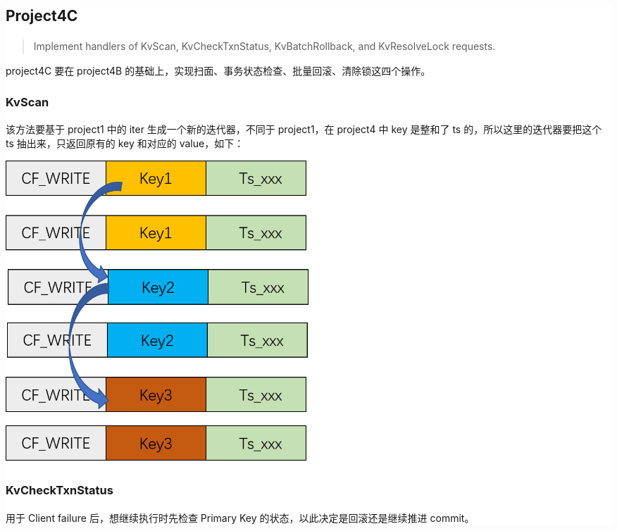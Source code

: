 ## Project4C

> Implement handlers of KvScan, KvCheckTxnStatus, KvBatchRollback, and KvResolveLock requests.

project4C 要在 project4B 的基础上，实现扫面、事务状态检查、批量回滚、清除锁这四个操作。

### KvScan

该方法要基于 project1 中的 iter 生成一个新的迭代器，不同于 project1，在 project4 中 key 是整和了 ts 的，所以这里的迭代器要把这个 ts 抽出来，只返回原有的 key 和对应的 value，如下：

<img src="project4/图片1 (1)-166097969088711.png" alt="图片1 (1)" style="width:50%;" />

### KvCheckTxnStatus

用于 Client failure 后，想继续执行时先检查 Primary Key 的状态，以此决定是回滚还是继续推进 commit。
